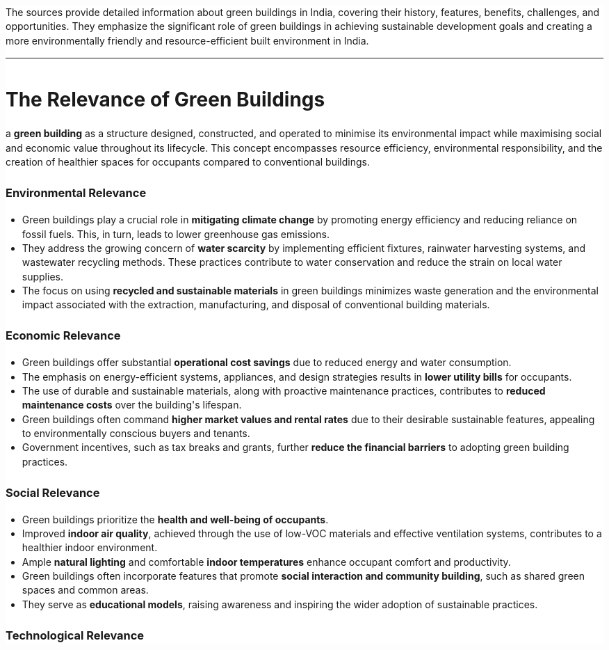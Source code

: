 The sources provide detailed information about green buildings in India, covering their history, features, benefits, challenges, and opportunities. They emphasize the significant role of green buildings in achieving sustainable development goals and creating a more environmentally friendly and resource-efficient built environment in India.

---

# The Relevance of Green Buildings

a **green building** as a structure designed, constructed, and operated to minimise its environmental impact while maximising social and economic value throughout its lifecycle. This concept encompasses resource efficiency, environmental responsibility, and the creation of healthier spaces for occupants compared to conventional buildings. 

### Environmental Relevance

*   Green buildings play a crucial role in **mitigating climate change** by promoting energy efficiency and reducing reliance on fossil fuels. This, in turn, leads to lower greenhouse gas emissions.
*   They address the growing concern of **water scarcity** by implementing efficient fixtures, rainwater harvesting systems, and wastewater recycling methods. These practices contribute to water conservation and reduce the strain on local water supplies.
*   The focus on using **recycled and sustainable materials** in green buildings minimizes waste generation and the environmental impact associated with the extraction, manufacturing, and disposal of conventional building materials.

### Economic Relevance

*   Green buildings offer substantial **operational cost savings** due to reduced energy and water consumption.
*   The emphasis on energy-efficient systems, appliances, and design strategies results in **lower utility bills** for occupants.
*   The use of durable and sustainable materials, along with proactive maintenance practices, contributes to **reduced maintenance costs** over the building's lifespan.
*   Green buildings often command **higher market values and rental rates** due to their desirable sustainable features, appealing to environmentally conscious buyers and tenants.
*   Government incentives, such as tax breaks and grants, further **reduce the financial barriers** to adopting green building practices.

### Social Relevance

*   Green buildings prioritize the **health and well-being of occupants**.
*   Improved **indoor air quality**, achieved through the use of low-VOC materials and effective ventilation systems, contributes to a healthier indoor environment.
*   Ample **natural lighting** and comfortable **indoor temperatures** enhance occupant comfort and productivity.
*   Green buildings often incorporate features that promote **social interaction and community building**, such as shared green spaces and common areas.
*   They serve as **educational models**, raising awareness and inspiring the wider adoption of sustainable practices.

### Technological Relevance
